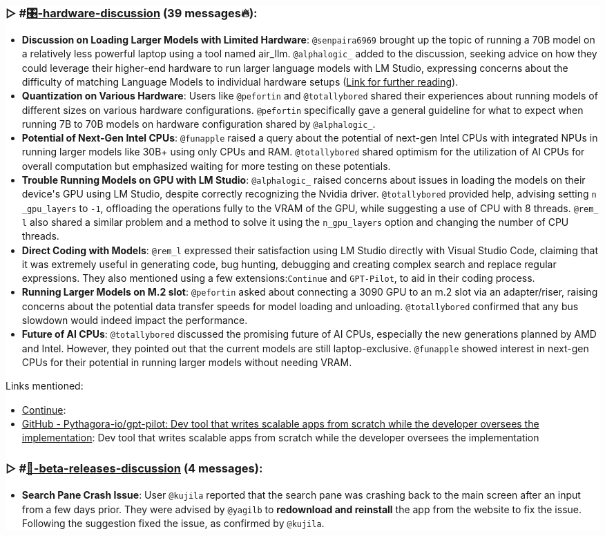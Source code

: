 
### ▷ #[🎛-hardware-discussion](https://discord.com/channels/1110598183144399058/1153759714082033735/) (39 messages🔥): 
        
- **Discussion on Loading Larger Models with Limited Hardware**: `@senpaira6969` brought up the topic of running a 70B model on a relatively less powerful laptop using a tool named air_llm. `@alphalogic_` added to the discussion, seeking advice on how they could leverage their higher-end hardware to run larger language models with LM Studio, expressing concerns about the difficulty of matching Language Models to individual hardware setups ([Link for further reading](https://discord.com/channels/1110598183144399058/1153759714082033735/1189065014292791376)).
- **Quantization on Various Hardware**: Users like `@pefortin` and `@totallybored` shared their experiences about running models of different sizes on various hardware configurations. `@pefortin` specifically gave a general guideline for what to expect when running 7B to 70B models on hardware configuration shared by `@alphalogic_`.
- **Potential of Next-Gen Intel CPUs**: `@funapple` raised a query about the potential of next-gen Intel CPUs with integrated NPUs in running larger models like 30B+ using only CPUs and RAM. `@totallybored` shared optimism for the utilization of AI CPUs for overall computation but emphasized waiting for more testing on these potentials.
- **Trouble Running Models on GPU with LM Studio**: `@alphalogic_` raised concerns about issues in loading the models on their device's GPU using LM Studio, despite correctly recognizing the Nvidia driver. `@totallybored` provided help, advising setting `n_gpu_layers` to `-1`, offloading the operations fully to the VRAM of the GPU, while suggesting a use of CPU with 8 threads. `@rem_l` also shared a similar problem and a method to solve it using the `n_gpu_layers` option and changing the number of CPU threads.
- **Direct Coding with Models**: `@rem_l` expressed their satisfaction using LM Studio directly with Visual Studio Code, claiming that it was extremely useful in generating code, bug hunting, debugging and creating complex search and replace regular expressions. They also mentioned using a few extensions:`Continue` and `GPT-Pilot`, to aid in their coding process.
- **Running Larger Models on M.2 slot**: `@pefortin` asked about connecting a 3090 GPU to an m.2 slot via an adapter/riser, raising concerns about the potential data transfer speeds for model loading and unloading. `@totallybored` confirmed that any bus slowdown would indeed impact the performance.
- **Future of AI CPUs**: `@totallybored` discussed the promising future of AI CPUs, especially the new generations planned by AMD and Intel. However, they pointed out that the current models are still laptop-exclusive. `@funapple` showed interest in next-gen CPUs for their potential in running larger models without needing VRAM.
      
Links mentioned:

- [Continue](https://continue.dev/): 
- [GitHub - Pythagora-io/gpt-pilot: Dev tool that writes scalable apps from scratch while the developer oversees the implementation](https://github.com/Pythagora-io/gpt-pilot): Dev tool that writes scalable apps from scratch while the developer oversees the implementation


### ▷ #[🧪-beta-releases-discussion](https://discord.com/channels/1110598183144399058/1166577236325965844/) (4 messages): 
        
- **Search Pane Crash Issue**: User `@kujila` reported that the search pane was crashing back to the main screen after an input from a few days prior. They were advised by `@yagilb` to **redownload and reinstall** the app from the website to fix the issue. Following the suggestion fixed the issue, as confirmed by `@kujila`.
